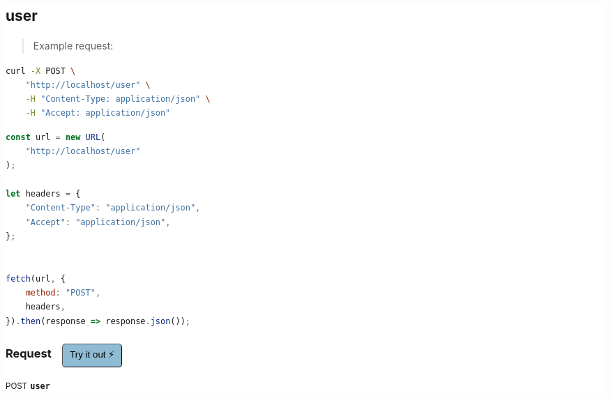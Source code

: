 

## user




> Example request:

```bash
curl -X POST \
    "http://localhost/user" \
    -H "Content-Type: application/json" \
    -H "Accept: application/json"
```

```javascript
const url = new URL(
    "http://localhost/user"
);

let headers = {
    "Content-Type": "application/json",
    "Accept": "application/json",
};


fetch(url, {
    method: "POST",
    headers,
}).then(response => response.json());
```


<div id="execution-results-POSTuser" hidden>
    <blockquote>Received response<span id="execution-response-status-POSTuser"></span>:</blockquote>
    <pre class="json"><code id="execution-response-content-POSTuser"></code></pre>
</div>
<div id="execution-error-POSTuser" hidden>
    <blockquote>Request failed with error:</blockquote>
    <pre><code id="execution-error-message-POSTuser"></code></pre>
</div>
<form id="form-POSTuser" data-method="POST" data-path="user" data-authed="0" data-hasfiles="0" data-headers='{"Content-Type":"application\/json","Accept":"application\/json"}' onsubmit="event.preventDefault(); executeTryOut('POSTuser', this);">
<h3>
    Request&nbsp;&nbsp;&nbsp;
        <button type="button" style="background-color: #8fbcd4; padding: 5px 10px; border-radius: 5px; border-width: thin;" id="btn-tryout-POSTuser" onclick="tryItOut('POSTuser');">Try it out ⚡</button>
    <button type="button" style="background-color: #c97a7e; padding: 5px 10px; border-radius: 5px; border-width: thin;" id="btn-canceltryout-POSTuser" onclick="cancelTryOut('POSTuser');" hidden>Cancel</button>&nbsp;&nbsp;
    <button type="submit" style="background-color: #6ac174; padding: 5px 10px; border-radius: 5px; border-width: thin;" id="btn-executetryout-POSTuser" hidden>Send Request 💥</button>
    </h3>
<p>
<small class="badge badge-black">POST</small>
 <b><code>user</code></b>
</p>
</form>
